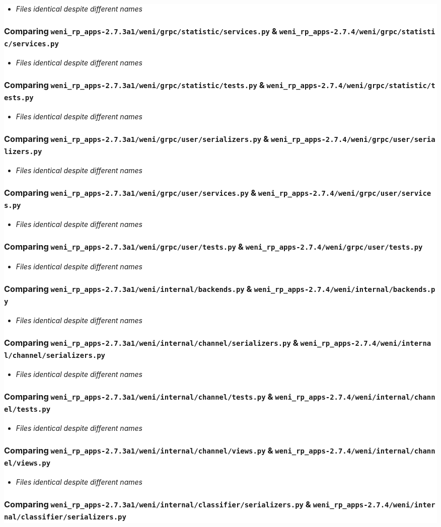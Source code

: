  * *Files identical despite different names*

### Comparing `weni_rp_apps-2.7.3a1/weni/grpc/statistic/services.py` & `weni_rp_apps-2.7.4/weni/grpc/statistic/services.py`

 * *Files identical despite different names*

### Comparing `weni_rp_apps-2.7.3a1/weni/grpc/statistic/tests.py` & `weni_rp_apps-2.7.4/weni/grpc/statistic/tests.py`

 * *Files identical despite different names*

### Comparing `weni_rp_apps-2.7.3a1/weni/grpc/user/serializers.py` & `weni_rp_apps-2.7.4/weni/grpc/user/serializers.py`

 * *Files identical despite different names*

### Comparing `weni_rp_apps-2.7.3a1/weni/grpc/user/services.py` & `weni_rp_apps-2.7.4/weni/grpc/user/services.py`

 * *Files identical despite different names*

### Comparing `weni_rp_apps-2.7.3a1/weni/grpc/user/tests.py` & `weni_rp_apps-2.7.4/weni/grpc/user/tests.py`

 * *Files identical despite different names*

### Comparing `weni_rp_apps-2.7.3a1/weni/internal/backends.py` & `weni_rp_apps-2.7.4/weni/internal/backends.py`

 * *Files identical despite different names*

### Comparing `weni_rp_apps-2.7.3a1/weni/internal/channel/serializers.py` & `weni_rp_apps-2.7.4/weni/internal/channel/serializers.py`

 * *Files identical despite different names*

### Comparing `weni_rp_apps-2.7.3a1/weni/internal/channel/tests.py` & `weni_rp_apps-2.7.4/weni/internal/channel/tests.py`

 * *Files identical despite different names*

### Comparing `weni_rp_apps-2.7.3a1/weni/internal/channel/views.py` & `weni_rp_apps-2.7.4/weni/internal/channel/views.py`

 * *Files identical despite different names*

### Comparing `weni_rp_apps-2.7.3a1/weni/internal/classifier/serializers.py` & `weni_rp_apps-2.7.4/weni/internal/classifier/serializers.py`
